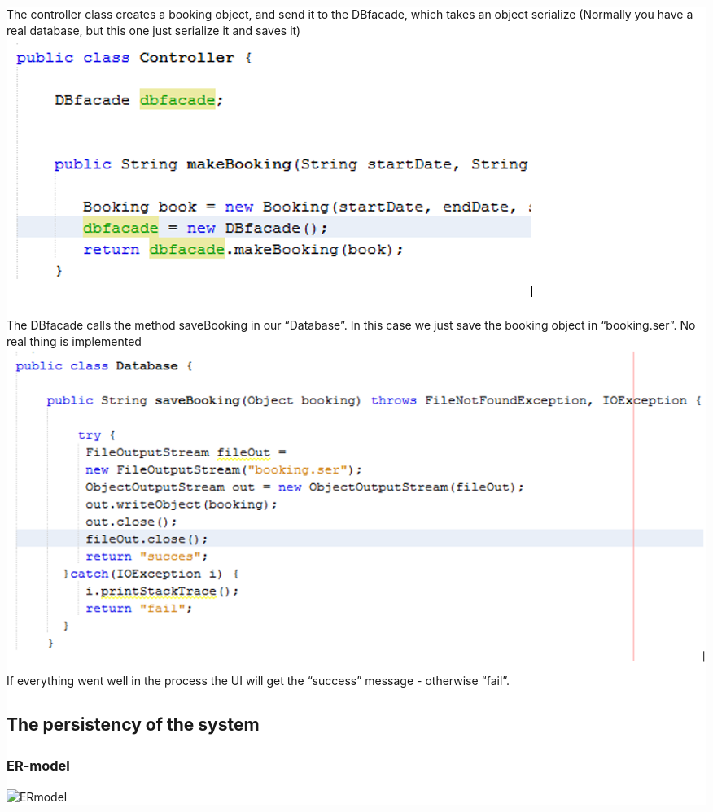 The controller class creates a booking object, and send it to the DBfacade, which takes an object  serialize (Normally you have a real database, but this one just serialize it and saves it)
![Controller](/images/Controller.PNG)

The DBfacade calls the method saveBooking in our “Database”. In this case we just save the booking object in “booking.ser”. No real thing is implemented  
![Database](/images/Database.PNG)
If everything went well in the process the UI will get the “success” message - otherwise “fail”.  

## The persistency of the system
### ER-model 
![ERmodel](/images/ER-Model.png)
